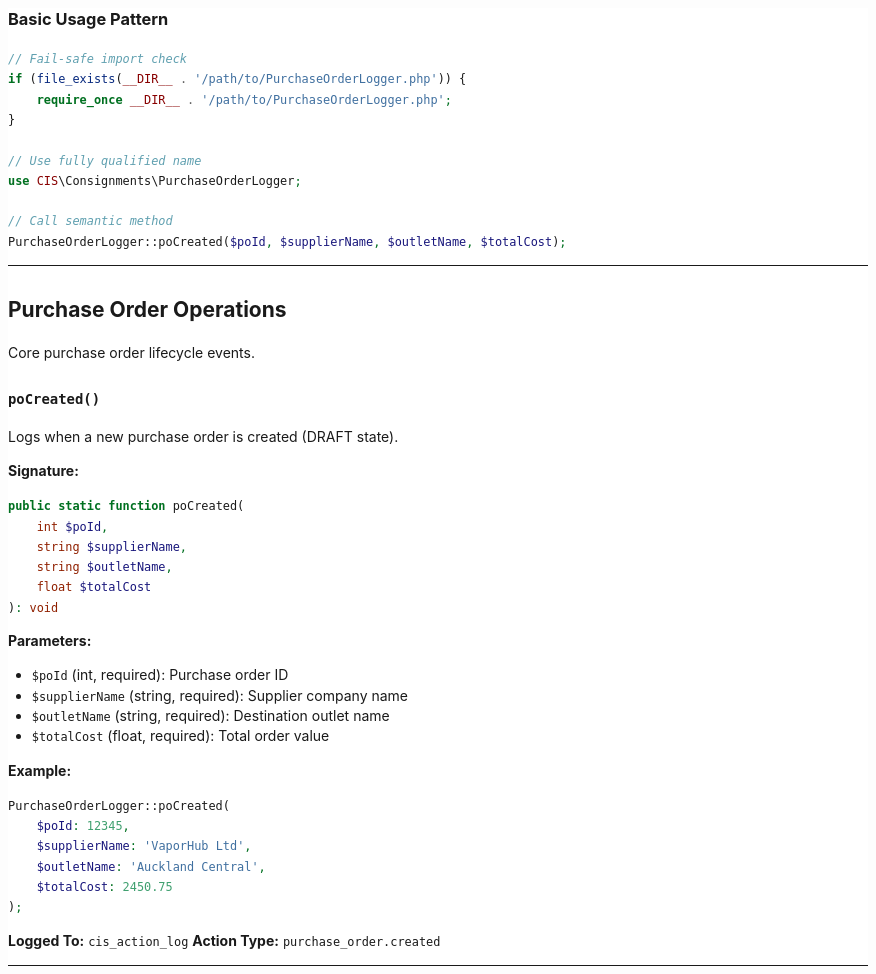 ### Basic Usage Pattern

```php
// Fail-safe import check
if (file_exists(__DIR__ . '/path/to/PurchaseOrderLogger.php')) {
    require_once __DIR__ . '/path/to/PurchaseOrderLogger.php';
}

// Use fully qualified name
use CIS\Consignments\PurchaseOrderLogger;

// Call semantic method
PurchaseOrderLogger::poCreated($poId, $supplierName, $outletName, $totalCost);
```

---

## Purchase Order Operations

Core purchase order lifecycle events.

### `poCreated()`

Logs when a new purchase order is created (DRAFT state).

**Signature:**
```php
public static function poCreated(
    int $poId,
    string $supplierName,
    string $outletName,
    float $totalCost
): void
```

**Parameters:**
- `$poId` (int, required): Purchase order ID
- `$supplierName` (string, required): Supplier company name
- `$outletName` (string, required): Destination outlet name
- `$totalCost` (float, required): Total order value

**Example:**
```php
PurchaseOrderLogger::poCreated(
    $poId: 12345,
    $supplierName: 'VaporHub Ltd',
    $outletName: 'Auckland Central',
    $totalCost: 2450.75
);
```

**Logged To:** `cis_action_log`
**Action Type:** `purchase_order.created`

---

